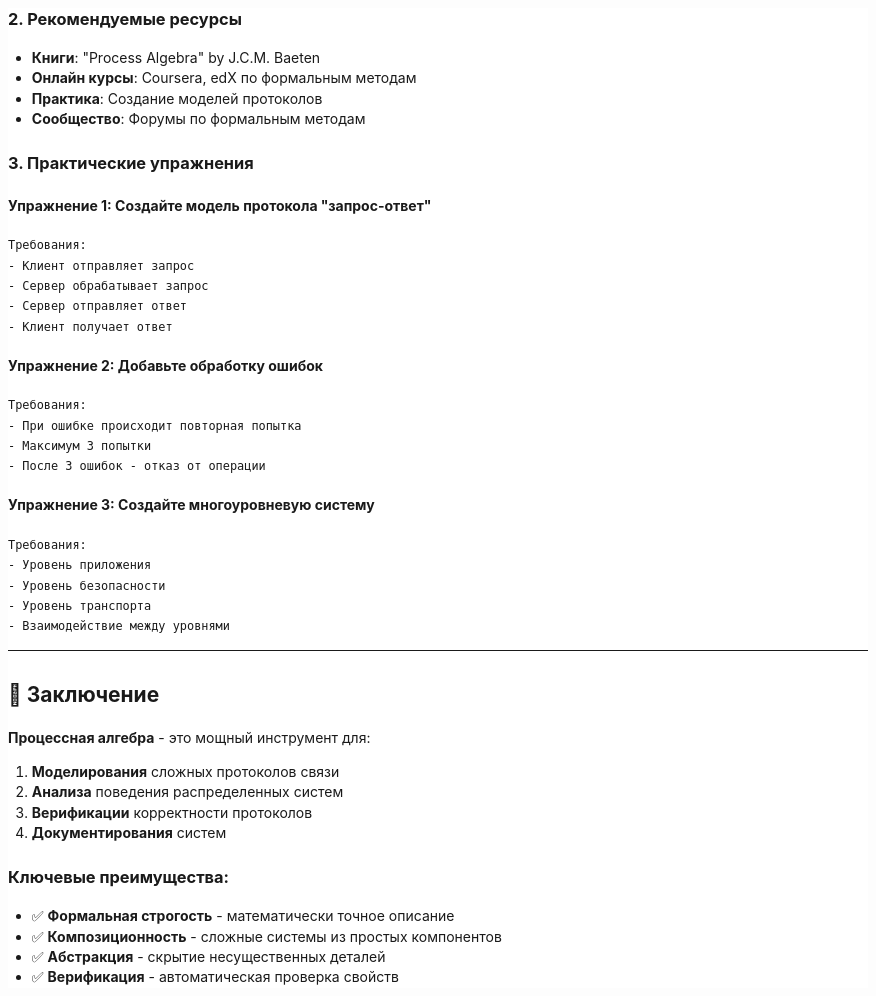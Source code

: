 ### **2. Рекомендуемые ресурсы**

- **Книги**: "Process Algebra" by J.C.M. Baeten
- **Онлайн курсы**: Coursera, edX по формальным методам
- **Практика**: Создание моделей протоколов
- **Сообщество**: Форумы по формальным методам

### **3. Практические упражнения**

#### **Упражнение 1: Создайте модель протокола "запрос-ответ"**
```
Требования:
- Клиент отправляет запрос
- Сервер обрабатывает запрос
- Сервер отправляет ответ
- Клиент получает ответ
```

#### **Упражнение 2: Добавьте обработку ошибок**
```
Требования:
- При ошибке происходит повторная попытка
- Максимум 3 попытки
- После 3 ошибок - отказ от операции
```

#### **Упражнение 3: Создайте многоуровневую систему**
```
Требования:
- Уровень приложения
- Уровень безопасности
- Уровень транспорта
- Взаимодействие между уровнями
```

---

## 🎯 Заключение

**Процессная алгебра** - это мощный инструмент для:

1. **Моделирования** сложных протоколов связи
2. **Анализа** поведения распределенных систем
3. **Верификации** корректности протоколов
4. **Документирования** систем

### **Ключевые преимущества:**
- ✅ **Формальная строгость** - математически точное описание
- ✅ **Композиционность** - сложные системы из простых компонентов
- ✅ **Абстракция** - скрытие несущественных деталей
- ✅ **Верификация** - автоматическая проверка свойств
